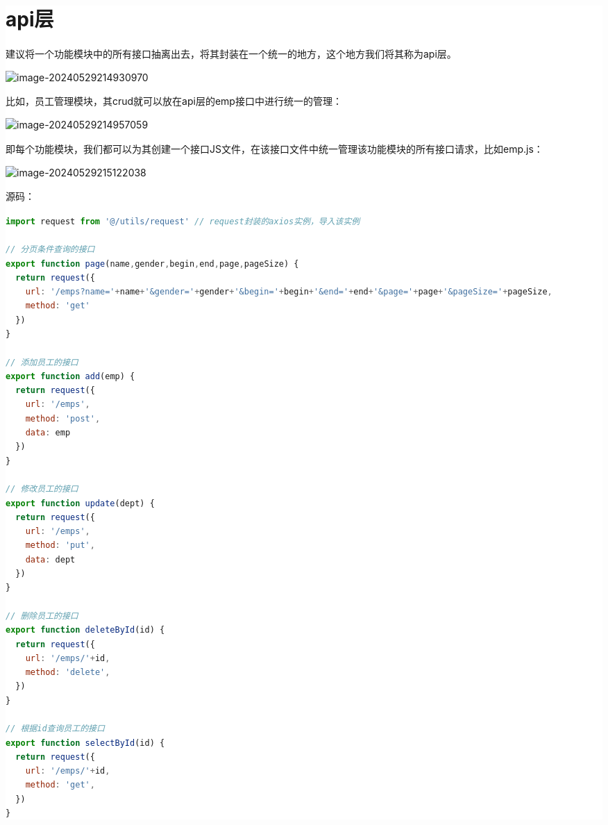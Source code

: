 # api层

建议将一个功能模块中的所有接口抽离出去，将其封装在一个统一的地方，这个地方我们将其称为api层。

![image-20240529214930970](D:\text1\20.vue3总结\assets\image-20240529214930970.png)

比如，员工管理模块，其crud就可以放在api层的emp接口中进行统一的管理：

![image-20240529214957059](D:\text1\20.vue3总结\assets\image-20240529214957059.png)

即每个功能模块，我们都可以为其创建一个接口JS文件，在该接口文件中统一管理该功能模块的所有接口请求，比如emp.js：

![image-20240529215122038](D:\text1\20.vue3总结\assets\image-20240529215122038.png)

源码：

```js
import request from '@/utils/request' // request封装的axios实例，导入该实例

// 分页条件查询的接口
export function page(name,gender,begin,end,page,pageSize) {
  return request({
    url: '/emps?name='+name+'&gender='+gender+'&begin='+begin+'&end='+end+'&page='+page+'&pageSize='+pageSize,
    method: 'get'
  })
}

// 添加员工的接口
export function add(emp) {
  return request({
    url: '/emps',
    method: 'post',
    data: emp
  })
}

// 修改员工的接口
export function update(dept) {
  return request({
    url: '/emps',
    method: 'put',
    data: dept
  })
}

// 删除员工的接口
export function deleteById(id) {
  return request({
    url: '/emps/'+id,
    method: 'delete',
  })
}

// 根据id查询员工的接口
export function selectById(id) {
  return request({
    url: '/emps/'+id,
    method: 'get',
  })
}
```
